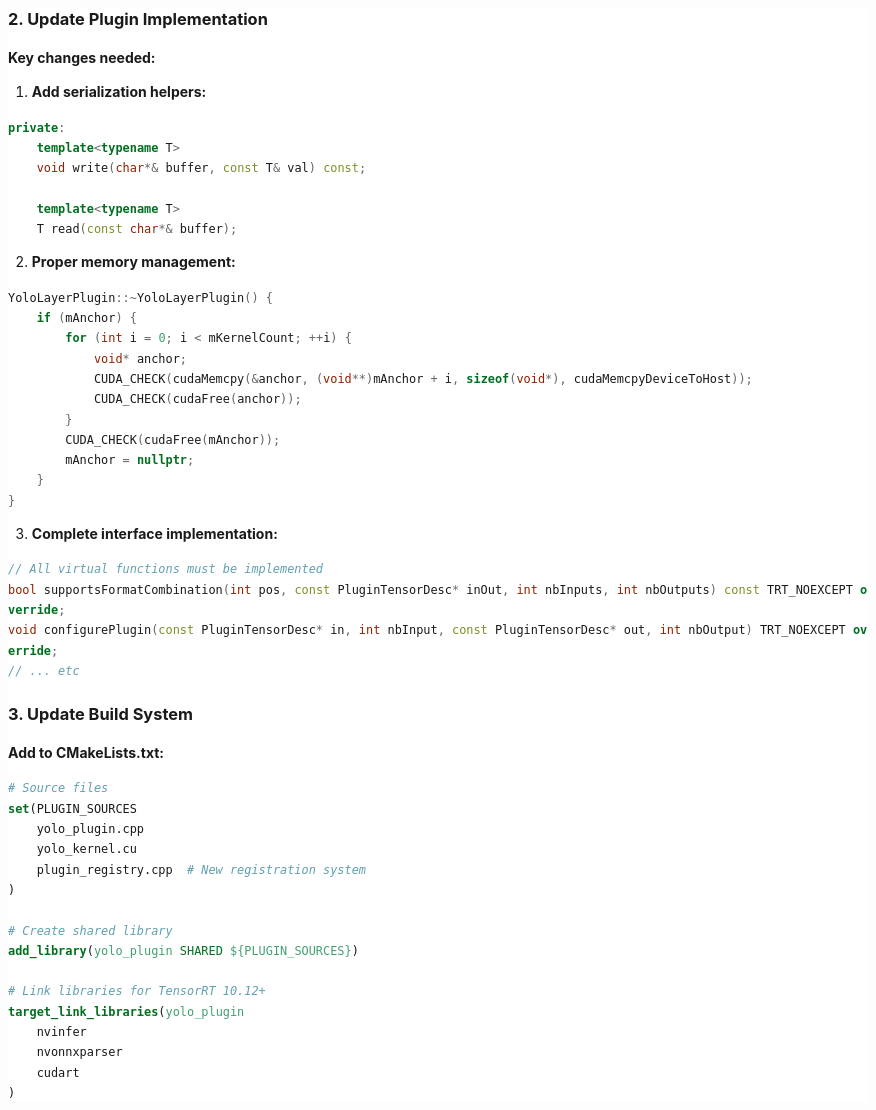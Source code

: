 ### 2. Update Plugin Implementation

**Key changes needed:**

1. **Add serialization helpers:**
```cpp
private:
    template<typename T>
    void write(char*& buffer, const T& val) const;
    
    template<typename T>
    T read(const char*& buffer);
```

2. **Proper memory management:**
```cpp
YoloLayerPlugin::~YoloLayerPlugin() {
    if (mAnchor) {
        for (int i = 0; i < mKernelCount; ++i) {
            void* anchor;
            CUDA_CHECK(cudaMemcpy(&anchor, (void**)mAnchor + i, sizeof(void*), cudaMemcpyDeviceToHost));
            CUDA_CHECK(cudaFree(anchor));
        }
        CUDA_CHECK(cudaFree(mAnchor));
        mAnchor = nullptr;
    }
}
```

3. **Complete interface implementation:**
```cpp
// All virtual functions must be implemented
bool supportsFormatCombination(int pos, const PluginTensorDesc* inOut, int nbInputs, int nbOutputs) const TRT_NOEXCEPT override;
void configurePlugin(const PluginTensorDesc* in, int nbInput, const PluginTensorDesc* out, int nbOutput) TRT_NOEXCEPT override;
// ... etc
```

### 3. Update Build System

**Add to CMakeLists.txt:**
```cmake
# Source files
set(PLUGIN_SOURCES
    yolo_plugin.cpp
    yolo_kernel.cu
    plugin_registry.cpp  # New registration system
)

# Create shared library
add_library(yolo_plugin SHARED ${PLUGIN_SOURCES})

# Link libraries for TensorRT 10.12+
target_link_libraries(yolo_plugin
    nvinfer
    nvonnxparser
    cudart
)
```
